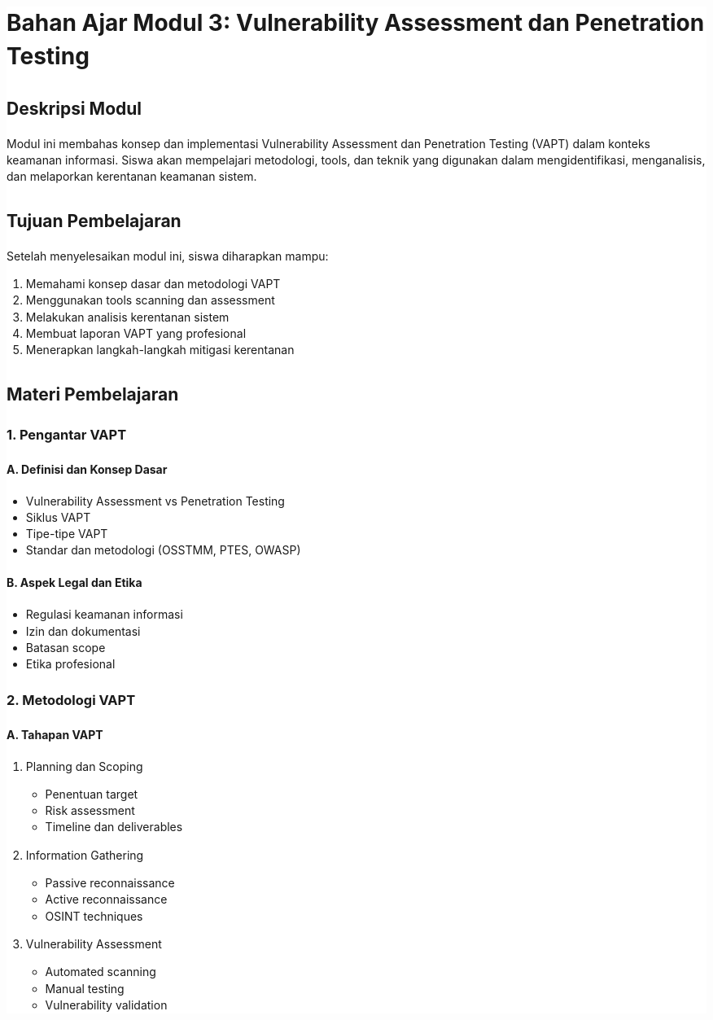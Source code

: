 # Bahan Ajar Modul 3: Vulnerability Assessment dan Penetration Testing

## Deskripsi Modul
Modul ini membahas konsep dan implementasi Vulnerability Assessment dan Penetration Testing (VAPT) dalam konteks keamanan informasi. Siswa akan mempelajari metodologi, tools, dan teknik yang digunakan dalam mengidentifikasi, menganalisis, dan melaporkan kerentanan keamanan sistem.

## Tujuan Pembelajaran
Setelah menyelesaikan modul ini, siswa diharapkan mampu:
1. Memahami konsep dasar dan metodologi VAPT
2. Menggunakan tools scanning dan assessment
3. Melakukan analisis kerentanan sistem
4. Membuat laporan VAPT yang profesional
5. Menerapkan langkah-langkah mitigasi kerentanan

## Materi Pembelajaran

### 1. Pengantar VAPT
#### A. Definisi dan Konsep Dasar
- Vulnerability Assessment vs Penetration Testing
- Siklus VAPT
- Tipe-tipe VAPT
- Standar dan metodologi (OSSTMM, PTES, OWASP)

#### B. Aspek Legal dan Etika
- Regulasi keamanan informasi
- Izin dan dokumentasi
- Batasan scope
- Etika profesional

### 2. Metodologi VAPT
#### A. Tahapan VAPT
1. Planning dan Scoping
   - Penentuan target
   - Risk assessment
   - Timeline dan deliverables

2. Information Gathering
   - Passive reconnaissance
   - Active reconnaissance
   - OSINT techniques

3. Vulnerability Assessment
   - Automated scanning
   - Manual testing
   - Vulnerability validation
